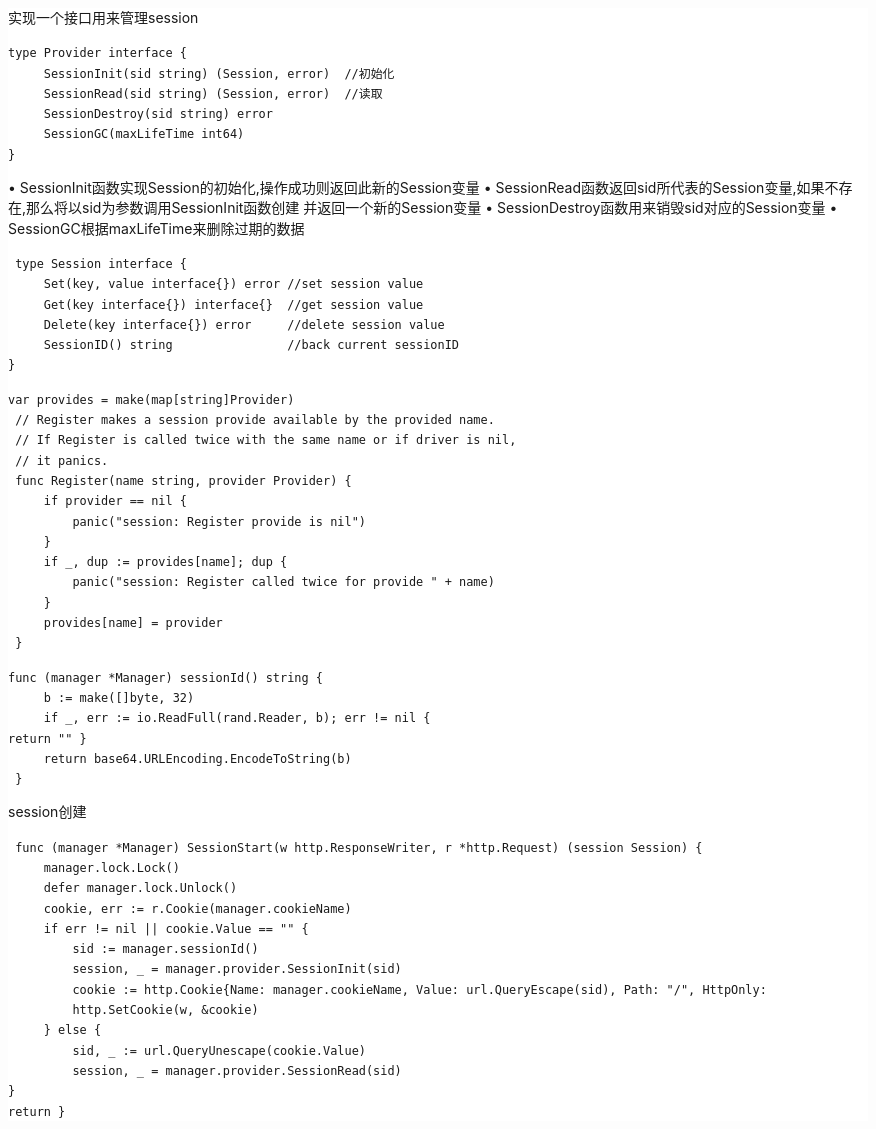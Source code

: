 实现一个接口用来管理session   

~~~  
type Provider interface {
     SessionInit(sid string) (Session, error)  //初始化
     SessionRead(sid string) (Session, error)  //读取
     SessionDestroy(sid string) error
     SessionGC(maxLifeTime int64)
}
~~~   

• SessionInit函数实现Session的初始化,操作成功则返回此新的Session变量
• SessionRead函数返回sid所代表的Session变量,如果不存在,那么将以sid为参数调用SessionInit函数创建 并返回一个新的Session变量
• SessionDestroy函数用来销毁sid对应的Session变量
• SessionGC根据maxLifeTime来删除过期的数据

~~~  
 type Session interface {
     Set(key, value interface{}) error //set session value
     Get(key interface{}) interface{}  //get session value
     Delete(key interface{}) error     //delete session value
     SessionID() string                //back current sessionID
}
~~~

~~~  
var provides = make(map[string]Provider)
 // Register makes a session provide available by the provided name.
 // If Register is called twice with the same name or if driver is nil,
 // it panics.
 func Register(name string, provider Provider) {
     if provider == nil {
         panic("session: Register provide is nil")
     }
     if _, dup := provides[name]; dup {
         panic("session: Register called twice for provide " + name)
     }
     provides[name] = provider
 }
~~~   

~~~  
func (manager *Manager) sessionId() string {
     b := make([]byte, 32)
     if _, err := io.ReadFull(rand.Reader, b); err != nil {
return "" }
     return base64.URLEncoding.EncodeToString(b)
 }
~~~


session创建  

~~~   
 func (manager *Manager) SessionStart(w http.ResponseWriter, r *http.Request) (session Session) {
     manager.lock.Lock()
     defer manager.lock.Unlock()
     cookie, err := r.Cookie(manager.cookieName)
     if err != nil || cookie.Value == "" {
         sid := manager.sessionId()
         session, _ = manager.provider.SessionInit(sid)
         cookie := http.Cookie{Name: manager.cookieName, Value: url.QueryEscape(sid), Path: "/", HttpOnly:
         http.SetCookie(w, &cookie)
     } else {
         sid, _ := url.QueryUnescape(cookie.Value)
         session, _ = manager.provider.SessionRead(sid)
}
return }
~~~